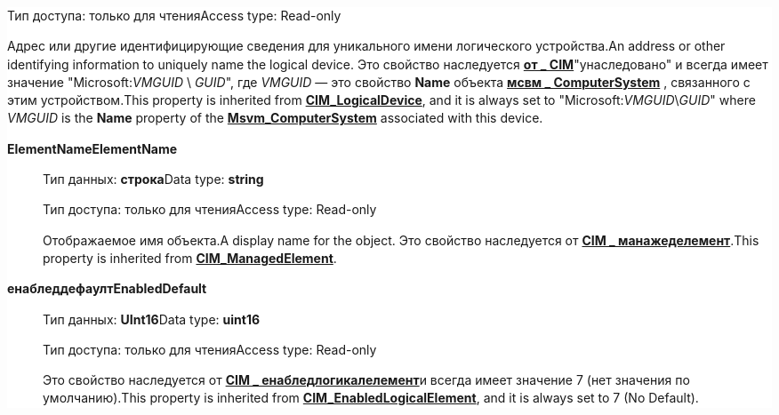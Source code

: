 <span data-ttu-id="9be81-198">Тип доступа: только для чтения</span><span class="sxs-lookup"><span data-stu-id="9be81-198">Access type: Read-only</span></span>
</dt> </dl>

<span data-ttu-id="9be81-199">Адрес или другие идентифицирующие сведения для уникального имени логического устройства.</span><span class="sxs-lookup"><span data-stu-id="9be81-199">An address or other identifying information to uniquely name the logical device.</span></span> <span data-ttu-id="9be81-200">Это свойство наследуется [**от \_ CIM**](/windows/desktop/CIMWin32Prov/cim-logicaldevice)"унаследовано" и всегда имеет значение "Microsoft:*VMGUID* \\ *GUID*", где *VMGUID* — это свойство **Name** объекта [**мсвм \_ ComputerSystem**](msvm-computersystem.md) , связанного с этим устройством.</span><span class="sxs-lookup"><span data-stu-id="9be81-200">This property is inherited from [**CIM\_LogicalDevice**](/windows/desktop/CIMWin32Prov/cim-logicaldevice), and it is always set to "Microsoft:*VMGUID*\\*GUID*" where *VMGUID* is the **Name** property of the [**Msvm\_ComputerSystem**](msvm-computersystem.md) associated with this device.</span></span>

</dd> <dt>

<span data-ttu-id="9be81-201">**ElementName**</span><span class="sxs-lookup"><span data-stu-id="9be81-201">**ElementName**</span></span>
</dt> <dd> <dl> <dt>

<span data-ttu-id="9be81-202">Тип данных: **строка**</span><span class="sxs-lookup"><span data-stu-id="9be81-202">Data type: **string**</span></span>
</dt> <dt>

<span data-ttu-id="9be81-203">Тип доступа: только для чтения</span><span class="sxs-lookup"><span data-stu-id="9be81-203">Access type: Read-only</span></span>
</dt> </dl>

<span data-ttu-id="9be81-204">Отображаемое имя объекта.</span><span class="sxs-lookup"><span data-stu-id="9be81-204">A display name for the object.</span></span> <span data-ttu-id="9be81-205">Это свойство наследуется от [**CIM \_ манажеделемент**](/previous-versions/windows/desktop/iscsitarg/cim-managedelement).</span><span class="sxs-lookup"><span data-stu-id="9be81-205">This property is inherited from [**CIM\_ManagedElement**](/previous-versions/windows/desktop/iscsitarg/cim-managedelement).</span></span>

</dd> <dt>

<span data-ttu-id="9be81-206">**енабледдефаулт**</span><span class="sxs-lookup"><span data-stu-id="9be81-206">**EnabledDefault**</span></span>
</dt> <dd> <dl> <dt>

<span data-ttu-id="9be81-207">Тип данных: **UInt16**</span><span class="sxs-lookup"><span data-stu-id="9be81-207">Data type: **uint16**</span></span>
</dt> <dt>

<span data-ttu-id="9be81-208">Тип доступа: только для чтения</span><span class="sxs-lookup"><span data-stu-id="9be81-208">Access type: Read-only</span></span>
</dt> </dl>

<span data-ttu-id="9be81-209">Это свойство наследуется от [**CIM \_ енабледлогикалелемент**](/previous-versions//cc136818(v=vs.85))и всегда имеет значение 7 (нет значения по умолчанию).</span><span class="sxs-lookup"><span data-stu-id="9be81-209">This property is inherited from [**CIM\_EnabledLogicalElement**](/previous-versions//cc136818(v=vs.85)), and it is always set to 7 (No Default).</span></span>
